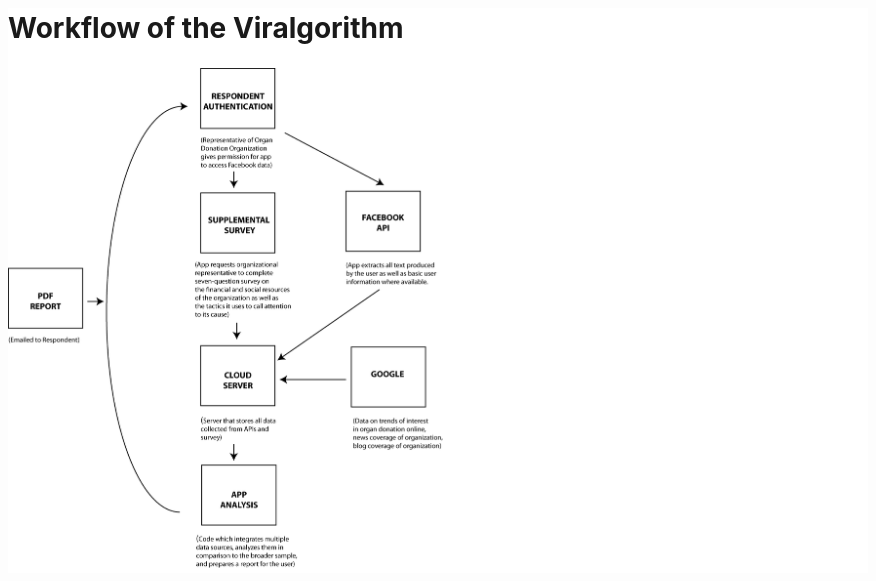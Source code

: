 


Workflow of the Viralgorithm
========================================================

<img src="Final App Work Flow.png" height="500" />
